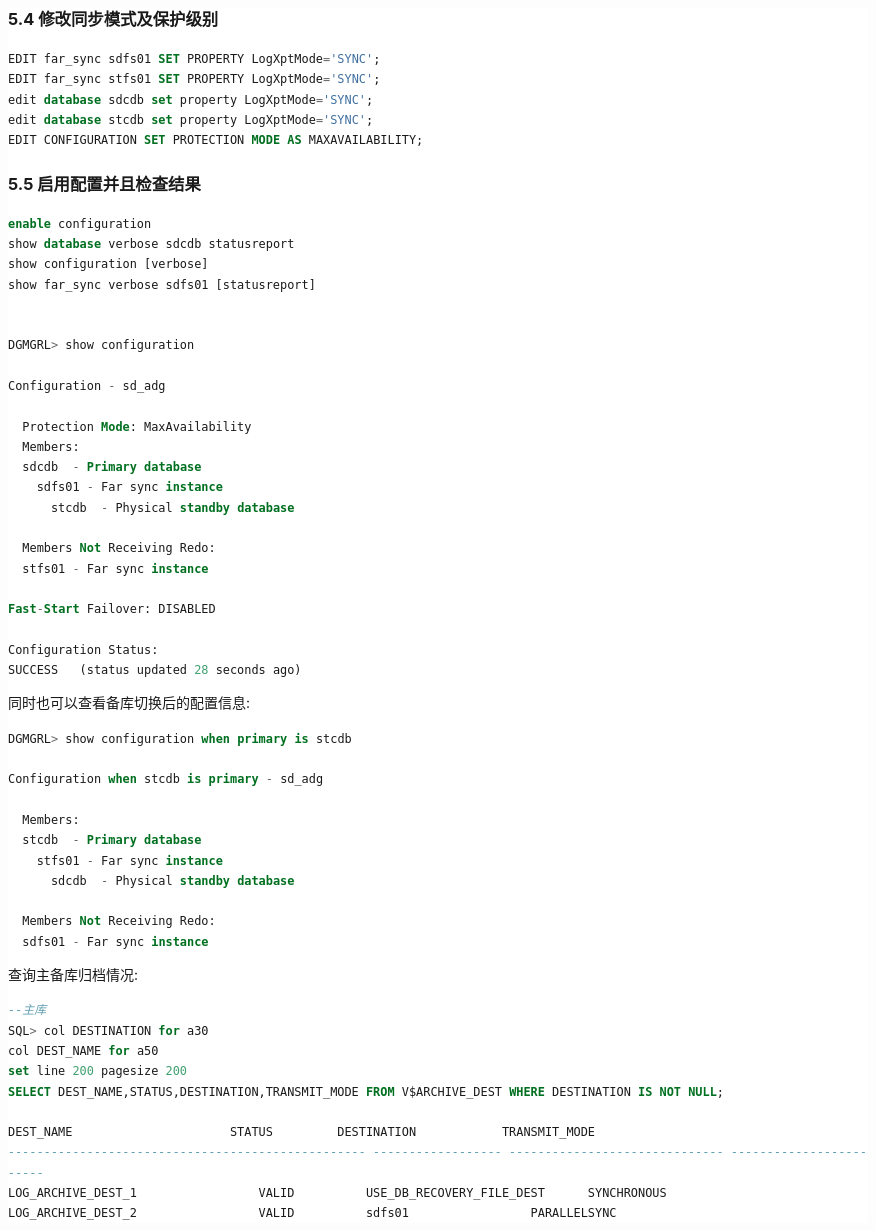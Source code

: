 ### 5.4 修改同步模式及保护级别
```sql
EDIT far_sync sdfs01 SET PROPERTY LogXptMode='SYNC';
EDIT far_sync stfs01 SET PROPERTY LogXptMode='SYNC';
edit database sdcdb set property LogXptMode='SYNC';
edit database stcdb set property LogXptMode='SYNC';
EDIT CONFIGURATION SET PROTECTION MODE AS MAXAVAILABILITY;
```

### 5.5 启用配置并且检查结果
```sql
enable configuration
show database verbose sdcdb statusreport
show configuration [verbose]
show far_sync verbose sdfs01 [statusreport]


DGMGRL> show configuration

Configuration - sd_adg

  Protection Mode: MaxAvailability
  Members:
  sdcdb  - Primary database
    sdfs01 - Far sync instance
      stcdb  - Physical standby database

  Members Not Receiving Redo:
  stfs01 - Far sync instance

Fast-Start Failover: DISABLED

Configuration Status:
SUCCESS   (status updated 28 seconds ago)
```
同时也可以查看备库切换后的配置信息:
```sql
DGMGRL> show configuration when primary is stcdb

Configuration when stcdb is primary - sd_adg

  Members:
  stcdb  - Primary database
    stfs01 - Far sync instance
      sdcdb  - Physical standby database

  Members Not Receiving Redo:
  sdfs01 - Far sync instance
```

查询主备库归档情况:
```sql
--主库
SQL> col DESTINATION for a30
col DEST_NAME for a50
set line 200 pagesize 200
SELECT DEST_NAME,STATUS,DESTINATION,TRANSMIT_MODE FROM V$ARCHIVE_DEST WHERE DESTINATION IS NOT NULL;

DEST_NAME					   STATUS	      DESTINATION		     TRANSMIT_MODE
-------------------------------------------------- ------------------ ------------------------------ ------------------------
LOG_ARCHIVE_DEST_1				   VALID	      USE_DB_RECOVERY_FILE_DEST      SYNCHRONOUS
LOG_ARCHIVE_DEST_2				   VALID	      sdfs01			     PARALLELSYNC
```